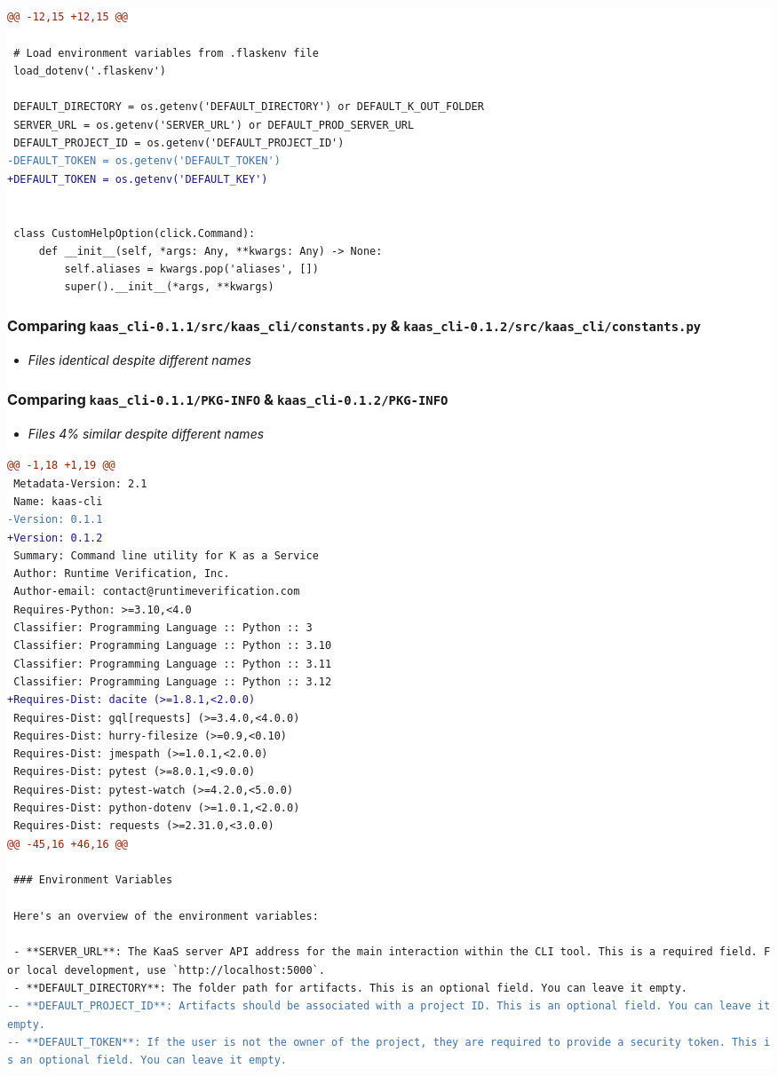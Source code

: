 ```diff
@@ -12,15 +12,15 @@
 
 # Load environment variables from .flaskenv file
 load_dotenv('.flaskenv')
 
 DEFAULT_DIRECTORY = os.getenv('DEFAULT_DIRECTORY') or DEFAULT_K_OUT_FOLDER
 SERVER_URL = os.getenv('SERVER_URL') or DEFAULT_PROD_SERVER_URL
 DEFAULT_PROJECT_ID = os.getenv('DEFAULT_PROJECT_ID')
-DEFAULT_TOKEN = os.getenv('DEFAULT_TOKEN')
+DEFAULT_TOKEN = os.getenv('DEFAULT_KEY')
 
 
 class CustomHelpOption(click.Command):
     def __init__(self, *args: Any, **kwargs: Any) -> None:
         self.aliases = kwargs.pop('aliases', [])
         super().__init__(*args, **kwargs)
```

### Comparing `kaas_cli-0.1.1/src/kaas_cli/constants.py` & `kaas_cli-0.1.2/src/kaas_cli/constants.py`

 * *Files identical despite different names*

### Comparing `kaas_cli-0.1.1/PKG-INFO` & `kaas_cli-0.1.2/PKG-INFO`

 * *Files 4% similar despite different names*

```diff
@@ -1,18 +1,19 @@
 Metadata-Version: 2.1
 Name: kaas-cli
-Version: 0.1.1
+Version: 0.1.2
 Summary: Command line utility for K as a Service
 Author: Runtime Verification, Inc.
 Author-email: contact@runtimeverification.com
 Requires-Python: >=3.10,<4.0
 Classifier: Programming Language :: Python :: 3
 Classifier: Programming Language :: Python :: 3.10
 Classifier: Programming Language :: Python :: 3.11
 Classifier: Programming Language :: Python :: 3.12
+Requires-Dist: dacite (>=1.8.1,<2.0.0)
 Requires-Dist: gql[requests] (>=3.4.0,<4.0.0)
 Requires-Dist: hurry-filesize (>=0.9,<0.10)
 Requires-Dist: jmespath (>=1.0.1,<2.0.0)
 Requires-Dist: pytest (>=8.0.1,<9.0.0)
 Requires-Dist: pytest-watch (>=4.2.0,<5.0.0)
 Requires-Dist: python-dotenv (>=1.0.1,<2.0.0)
 Requires-Dist: requests (>=2.31.0,<3.0.0)
@@ -45,16 +46,16 @@
 
 ### Environment Variables
 
 Here's an overview of the environment variables:
 
 - **SERVER_URL**: The KaaS server API address for the main interaction within the CLI tool. This is a required field. For local development, use `http://localhost:5000`.
 - **DEFAULT_DIRECTORY**: The folder path for artifacts. This is an optional field. You can leave it empty.
-- **DEFAULT_PROJECT_ID**: Artifacts should be associated with a project ID. This is an optional field. You can leave it empty.
-- **DEFAULT_TOKEN**: If the user is not the owner of the project, they are required to provide a security token. This is an optional field. You can leave it empty.
```
